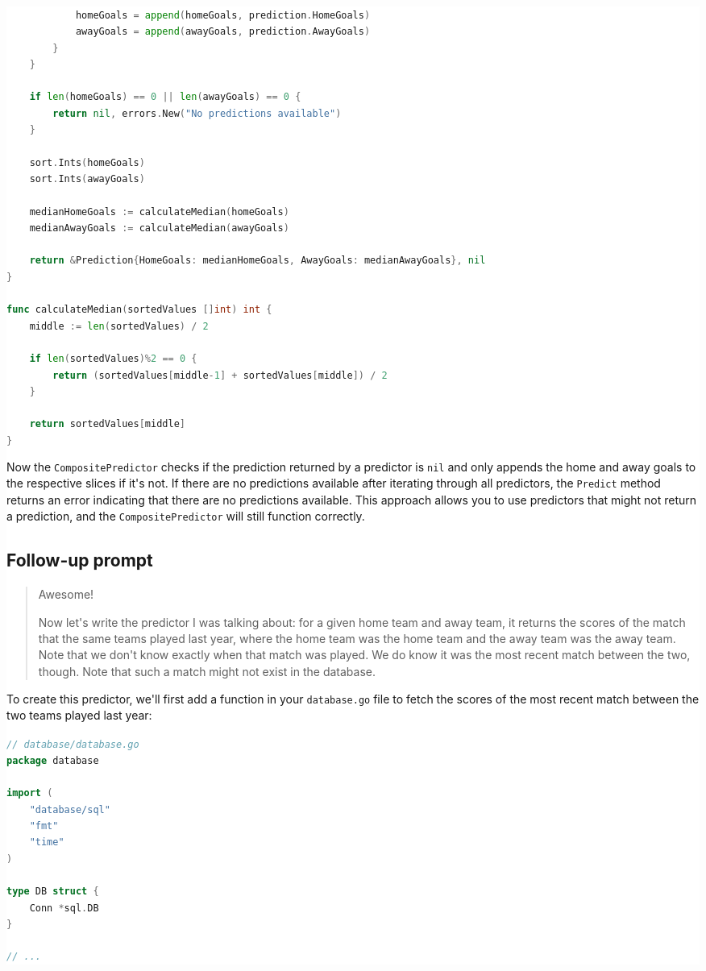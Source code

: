 ```go
			homeGoals = append(homeGoals, prediction.HomeGoals)
			awayGoals = append(awayGoals, prediction.AwayGoals)
		}
	}

	if len(homeGoals) == 0 || len(awayGoals) == 0 {
		return nil, errors.New("No predictions available")
	}

	sort.Ints(homeGoals)
	sort.Ints(awayGoals)

	medianHomeGoals := calculateMedian(homeGoals)
	medianAwayGoals := calculateMedian(awayGoals)

	return &Prediction{HomeGoals: medianHomeGoals, AwayGoals: medianAwayGoals}, nil
}

func calculateMedian(sortedValues []int) int {
	middle := len(sortedValues) / 2

	if len(sortedValues)%2 == 0 {
		return (sortedValues[middle-1] + sortedValues[middle]) / 2
	}

	return sortedValues[middle]
}
```

Now the `CompositePredictor` checks if the prediction returned by a predictor is `nil` and only appends the home and away goals to the respective slices if it's not. If there are no predictions available after iterating through all predictors, the `Predict` method returns an error indicating that there are no predictions available. This approach allows you to use predictors that might not return a prediction, and the `CompositePredictor` will still function correctly.

## Follow-up prompt

> Awesome!
>
> Now let's write the predictor I was talking about: for a given home team and away team, it returns the scores of the match that the same teams played last year, where the home team was the home team and the away team was the away team. Note that we don't know exactly when that match was played. We do know it was the most recent match between the two, though. Note that such a match might not exist in the database.

To create this predictor, we'll first add a function in your `database.go` file to fetch the scores of the most recent match between the two teams played last year:

```go
// database/database.go
package database

import (
	"database/sql"
	"fmt"
	"time"
)

type DB struct {
	Conn *sql.DB
}

// ...

```